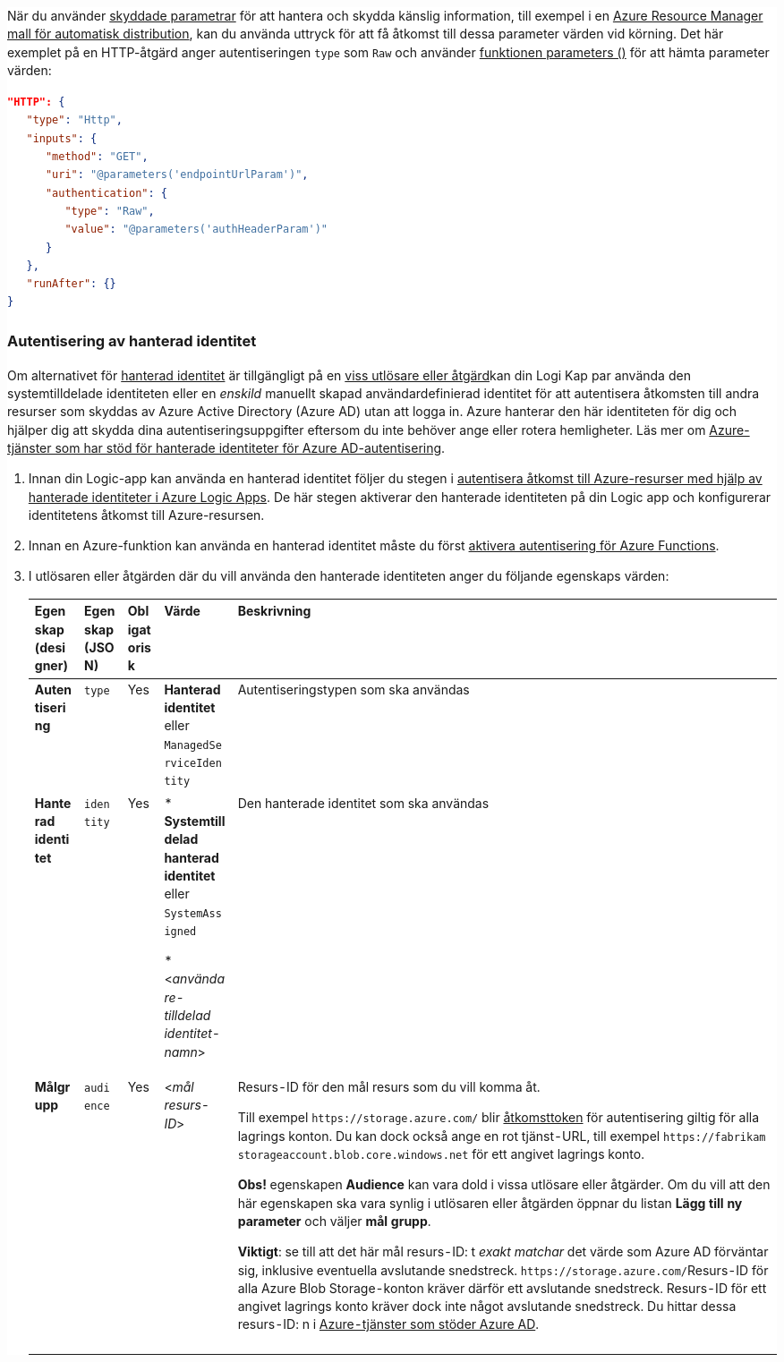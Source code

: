 När du använder [skyddade parametrar](#secure-action-parameters) för att hantera och skydda känslig information, till exempel i en [Azure Resource Manager mall för automatisk distribution](../logic-apps/logic-apps-azure-resource-manager-templates-overview.md), kan du använda uttryck för att få åtkomst till dessa parameter värden vid körning. Det här exemplet på en HTTP-åtgärd anger autentiseringen `type` som `Raw` och använder [funktionen parameters ()](../logic-apps/workflow-definition-language-functions-reference.md#parameters) för att hämta parameter värden:

```json
"HTTP": {
   "type": "Http",
   "inputs": {
      "method": "GET",
      "uri": "@parameters('endpointUrlParam')",
      "authentication": {
         "type": "Raw",
         "value": "@parameters('authHeaderParam')"
      }
   },
   "runAfter": {}
}
```

<a name="managed-identity-authentication"></a>

### <a name="managed-identity-authentication"></a>Autentisering av hanterad identitet

Om alternativet för [hanterad identitet](../active-directory/managed-identities-azure-resources/overview.md) är tillgängligt på en [viss utlösare eller åtgärd](#add-authentication-outbound)kan din Logi Kap par använda den systemtilldelade identiteten eller en *enskild* manuellt skapad användardefinierad identitet för att autentisera åtkomsten till andra resurser som skyddas av Azure Active Directory (Azure AD) utan att logga in. Azure hanterar den här identiteten för dig och hjälper dig att skydda dina autentiseringsuppgifter eftersom du inte behöver ange eller rotera hemligheter. Läs mer om [Azure-tjänster som har stöd för hanterade identiteter för Azure AD-autentisering](../active-directory/managed-identities-azure-resources/services-support-managed-identities.md#azure-services-that-support-azure-ad-authentication).

1. Innan din Logic-app kan använda en hanterad identitet följer du stegen i [autentisera åtkomst till Azure-resurser med hjälp av hanterade identiteter i Azure Logic Apps](../logic-apps/create-managed-service-identity.md). De här stegen aktiverar den hanterade identiteten på din Logic app och konfigurerar identitetens åtkomst till Azure-resursen.

1. Innan en Azure-funktion kan använda en hanterad identitet måste du först [aktivera autentisering för Azure Functions](../logic-apps/logic-apps-azure-functions.md#enable-authentication-for-azure-functions).

1. I utlösaren eller åtgärden där du vill använda den hanterade identiteten anger du följande egenskaps värden:

   | Egenskap (designer) | Egenskap (JSON) | Obligatorisk | Värde | Beskrivning |
   |---------------------|-----------------|----------|-------|-------------|
   | **Autentisering** | `type` | Yes | **Hanterad identitet** <br>eller <br>`ManagedServiceIdentity` | Autentiseringstypen som ska användas |
   | **Hanterad identitet** | `identity` | Yes | * **Systemtilldelad hanterad identitet** <br>eller <br>`SystemAssigned` <p><p>* <*användare-tilldelad identitet-namn*> | Den hanterade identitet som ska användas |
   | **Målgrupp** | `audience` | Yes | <*mål resurs-ID*> | Resurs-ID för den mål resurs som du vill komma åt. <p>Till exempel `https://storage.azure.com/` blir [åtkomsttoken](../active-directory/develop/access-tokens.md) för autentisering giltig för alla lagrings konton. Du kan dock också ange en rot tjänst-URL, till exempel `https://fabrikamstorageaccount.blob.core.windows.net` för ett angivet lagrings konto. <p>**Obs!** egenskapen **Audience** kan vara dold i vissa utlösare eller åtgärder. Om du vill att den här egenskapen ska vara synlig i utlösaren eller åtgärden öppnar du listan **Lägg till ny parameter** och väljer **mål grupp**. <p><p>**Viktigt**: se till att det här mål resurs-ID: t *exakt matchar* det värde som Azure AD förväntar sig, inklusive eventuella avslutande snedstreck. `https://storage.azure.com/`Resurs-ID för alla Azure Blob Storage-konton kräver därför ett avslutande snedstreck. Resurs-ID för ett angivet lagrings konto kräver dock inte något avslutande snedstreck. Du hittar dessa resurs-ID: n i [Azure-tjänster som stöder Azure AD](../active-directory/managed-identities-azure-resources/services-support-managed-identities.md#azure-services-that-support-azure-ad-authentication). |
   |||||
